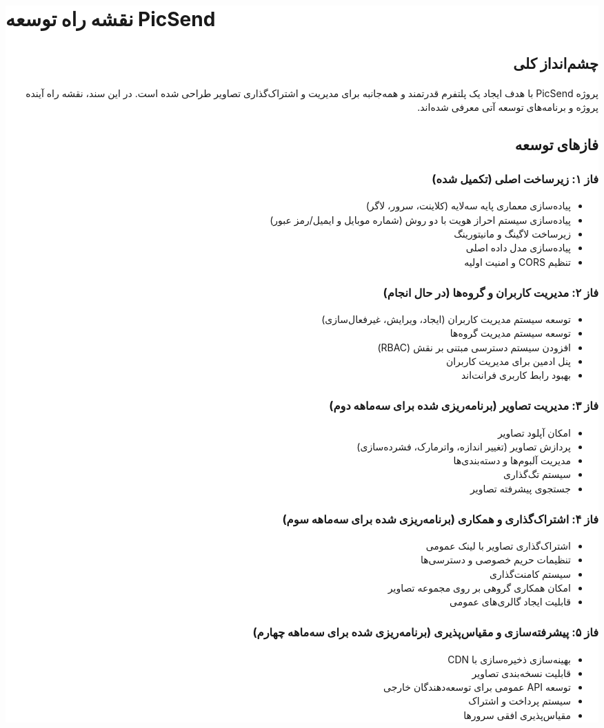 # نقشه راه توسعه PicSend

<div dir="rtl">

## چشم‌انداز کلی

پروژه PicSend با هدف ایجاد یک پلتفرم قدرتمند و همه‌جانبه برای مدیریت و اشتراک‌گذاری تصاویر طراحی شده است. در این سند، نقشه راه آینده پروژه و برنامه‌های توسعه آتی معرفی شده‌اند.

## فازهای توسعه

### فاز ۱: زیرساخت اصلی (تکمیل شده)

- پیاده‌سازی معماری پایه سه‌لایه (کلاینت، سرور، لاگر)
- پیاده‌سازی سیستم احراز هویت با دو روش (شماره موبایل و ایمیل/رمز عبور)
- زیرساخت لاگینگ و مانیتورینگ
- پیاده‌سازی مدل داده اصلی
- تنظیم CORS و امنیت اولیه

### فاز ۲: مدیریت کاربران و گروه‌ها (در حال انجام)

- توسعه سیستم مدیریت کاربران (ایجاد، ویرایش، غیرفعال‌سازی)
- توسعه سیستم مدیریت گروه‌ها
- افزودن سیستم دسترسی مبتنی بر نقش (RBAC)
- پنل ادمین برای مدیریت کاربران
- بهبود رابط کاربری فرانت‌اند

### فاز ۳: مدیریت تصاویر (برنامه‌ریزی شده برای سه‌ماهه دوم)

- امکان آپلود تصاویر
- پردازش تصاویر (تغییر اندازه، واترمارک، فشرده‌سازی)
- مدیریت آلبوم‌ها و دسته‌بندی‌ها
- سیستم تگ‌گذاری
- جستجوی پیشرفته تصاویر

### فاز ۴: اشتراک‌گذاری و همکاری (برنامه‌ریزی شده برای سه‌ماهه سوم)

- اشتراک‌گذاری تصاویر با لینک عمومی
- تنظیمات حریم خصوصی و دسترسی‌ها
- سیستم کامنت‌گذاری
- امکان همکاری گروهی بر روی مجموعه تصاویر
- قابلیت ایجاد گالری‌های عمومی

### فاز ۵: پیشرفته‌سازی و مقیاس‌پذیری (برنامه‌ریزی شده برای سه‌ماهه چهارم)

- بهینه‌سازی ذخیره‌سازی با CDN
- قابلیت نسخه‌بندی تصاویر
- توسعه API عمومی برای توسعه‌دهندگان خارجی
- سیستم پرداخت و اشتراک
- مقیاس‌پذیری افقی سرورها
